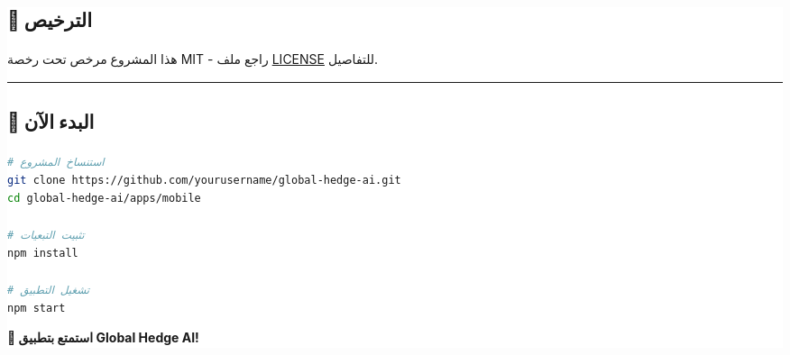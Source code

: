 
## 📄 **الترخيص**

هذا المشروع مرخص تحت رخصة MIT - راجع ملف [LICENSE](LICENSE) للتفاصيل.

---

## 🎯 **البدء الآن**

```bash
# استنساخ المشروع
git clone https://github.com/yourusername/global-hedge-ai.git
cd global-hedge-ai/apps/mobile

# تثبيت التبعيات
npm install

# تشغيل التطبيق
npm start
```

**🚀 استمتع بتطبيق Global Hedge AI!**
